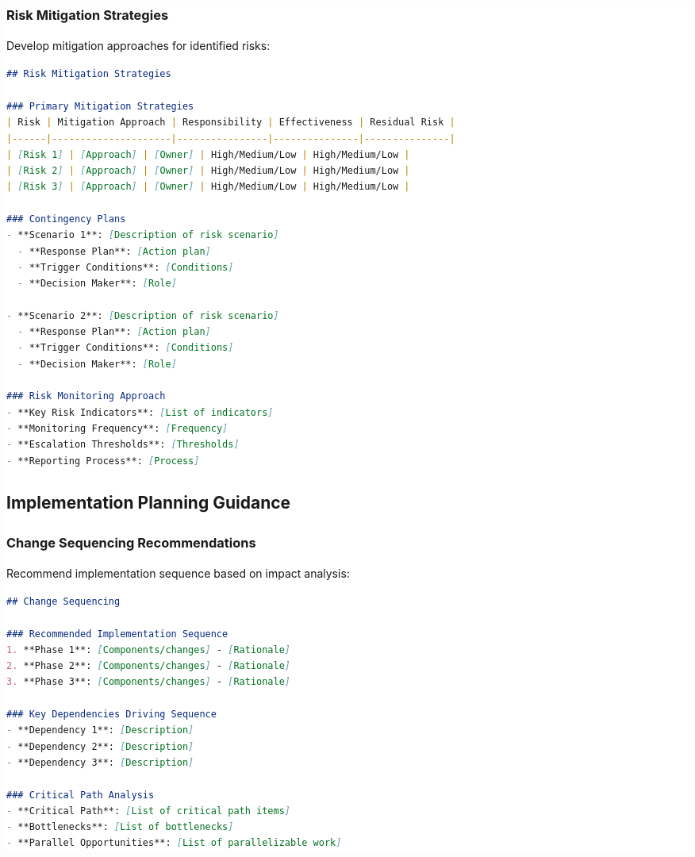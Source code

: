 ### Risk Mitigation Strategies

Develop mitigation approaches for identified risks:

```markdown
## Risk Mitigation Strategies

### Primary Mitigation Strategies
| Risk | Mitigation Approach | Responsibility | Effectiveness | Residual Risk |
|------|---------------------|----------------|---------------|---------------|
| [Risk 1] | [Approach] | [Owner] | High/Medium/Low | High/Medium/Low |
| [Risk 2] | [Approach] | [Owner] | High/Medium/Low | High/Medium/Low |
| [Risk 3] | [Approach] | [Owner] | High/Medium/Low | High/Medium/Low |

### Contingency Plans
- **Scenario 1**: [Description of risk scenario]
  - **Response Plan**: [Action plan]
  - **Trigger Conditions**: [Conditions]
  - **Decision Maker**: [Role]

- **Scenario 2**: [Description of risk scenario]
  - **Response Plan**: [Action plan]
  - **Trigger Conditions**: [Conditions]
  - **Decision Maker**: [Role]

### Risk Monitoring Approach
- **Key Risk Indicators**: [List of indicators]
- **Monitoring Frequency**: [Frequency]
- **Escalation Thresholds**: [Thresholds]
- **Reporting Process**: [Process]
```

## Implementation Planning Guidance

### Change Sequencing Recommendations

Recommend implementation sequence based on impact analysis:

```markdown
## Change Sequencing

### Recommended Implementation Sequence
1. **Phase 1**: [Components/changes] - [Rationale]
2. **Phase 2**: [Components/changes] - [Rationale]
3. **Phase 3**: [Components/changes] - [Rationale]

### Key Dependencies Driving Sequence
- **Dependency 1**: [Description]
- **Dependency 2**: [Description]
- **Dependency 3**: [Description]

### Critical Path Analysis
- **Critical Path**: [List of critical path items]
- **Bottlenecks**: [List of bottlenecks]
- **Parallel Opportunities**: [List of parallelizable work]
```
